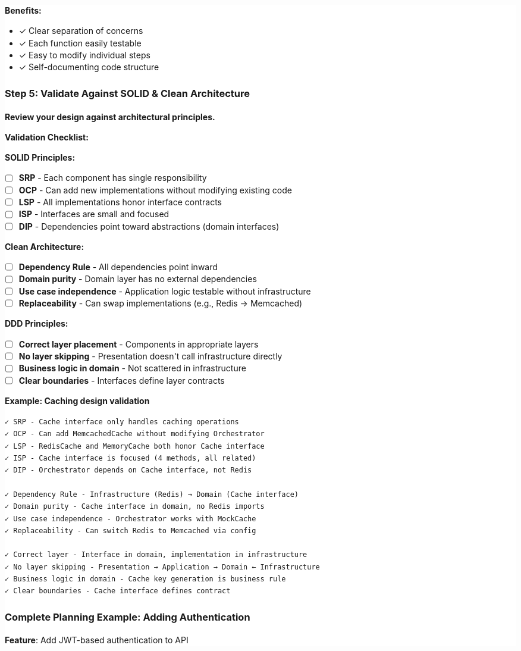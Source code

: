 **Benefits:**
- ✓ Clear separation of concerns
- ✓ Each function easily testable
- ✓ Easy to modify individual steps
- ✓ Self-documenting code structure

### Step 5: Validate Against SOLID & Clean Architecture

**Review your design against architectural principles.**

**Validation Checklist:**

**SOLID Principles:**
- [ ] **SRP** - Each component has single responsibility
- [ ] **OCP** - Can add new implementations without modifying existing code
- [ ] **LSP** - All implementations honor interface contracts
- [ ] **ISP** - Interfaces are small and focused
- [ ] **DIP** - Dependencies point toward abstractions (domain interfaces)

**Clean Architecture:**
- [ ] **Dependency Rule** - All dependencies point inward
- [ ] **Domain purity** - Domain layer has no external dependencies
- [ ] **Use case independence** - Application logic testable without infrastructure
- [ ] **Replaceability** - Can swap implementations (e.g., Redis → Memcached)

**DDD Principles:**
- [ ] **Correct layer placement** - Components in appropriate layers
- [ ] **No layer skipping** - Presentation doesn't call infrastructure directly
- [ ] **Business logic in domain** - Not scattered in infrastructure
- [ ] **Clear boundaries** - Interfaces define layer contracts

**Example: Caching design validation**

```
✓ SRP - Cache interface only handles caching operations
✓ OCP - Can add MemcachedCache without modifying Orchestrator
✓ LSP - RedisCache and MemoryCache both honor Cache interface
✓ ISP - Cache interface is focused (4 methods, all related)
✓ DIP - Orchestrator depends on Cache interface, not Redis

✓ Dependency Rule - Infrastructure (Redis) → Domain (Cache interface)
✓ Domain purity - Cache interface in domain, no Redis imports
✓ Use case independence - Orchestrator works with MockCache
✓ Replaceability - Can switch Redis to Memcached via config

✓ Correct layer - Interface in domain, implementation in infrastructure
✓ No layer skipping - Presentation → Application → Domain ← Infrastructure
✓ Business logic in domain - Cache key generation is business rule
✓ Clear boundaries - Cache interface defines contract
```

### Complete Planning Example: Adding Authentication

**Feature**: Add JWT-based authentication to API
